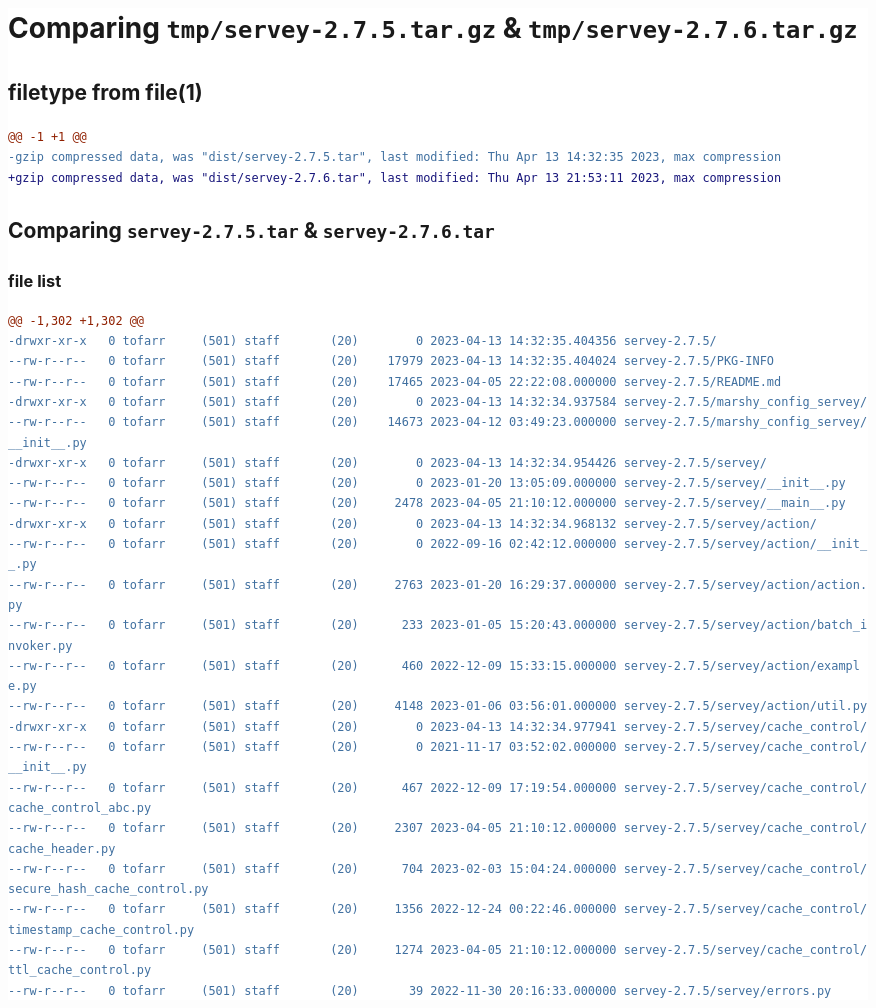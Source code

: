 # Comparing `tmp/servey-2.7.5.tar.gz` & `tmp/servey-2.7.6.tar.gz`

## filetype from file(1)

```diff
@@ -1 +1 @@
-gzip compressed data, was "dist/servey-2.7.5.tar", last modified: Thu Apr 13 14:32:35 2023, max compression
+gzip compressed data, was "dist/servey-2.7.6.tar", last modified: Thu Apr 13 21:53:11 2023, max compression
```

## Comparing `servey-2.7.5.tar` & `servey-2.7.6.tar`

### file list

```diff
@@ -1,302 +1,302 @@
-drwxr-xr-x   0 tofarr     (501) staff       (20)        0 2023-04-13 14:32:35.404356 servey-2.7.5/
--rw-r--r--   0 tofarr     (501) staff       (20)    17979 2023-04-13 14:32:35.404024 servey-2.7.5/PKG-INFO
--rw-r--r--   0 tofarr     (501) staff       (20)    17465 2023-04-05 22:22:08.000000 servey-2.7.5/README.md
-drwxr-xr-x   0 tofarr     (501) staff       (20)        0 2023-04-13 14:32:34.937584 servey-2.7.5/marshy_config_servey/
--rw-r--r--   0 tofarr     (501) staff       (20)    14673 2023-04-12 03:49:23.000000 servey-2.7.5/marshy_config_servey/__init__.py
-drwxr-xr-x   0 tofarr     (501) staff       (20)        0 2023-04-13 14:32:34.954426 servey-2.7.5/servey/
--rw-r--r--   0 tofarr     (501) staff       (20)        0 2023-01-20 13:05:09.000000 servey-2.7.5/servey/__init__.py
--rw-r--r--   0 tofarr     (501) staff       (20)     2478 2023-04-05 21:10:12.000000 servey-2.7.5/servey/__main__.py
-drwxr-xr-x   0 tofarr     (501) staff       (20)        0 2023-04-13 14:32:34.968132 servey-2.7.5/servey/action/
--rw-r--r--   0 tofarr     (501) staff       (20)        0 2022-09-16 02:42:12.000000 servey-2.7.5/servey/action/__init__.py
--rw-r--r--   0 tofarr     (501) staff       (20)     2763 2023-01-20 16:29:37.000000 servey-2.7.5/servey/action/action.py
--rw-r--r--   0 tofarr     (501) staff       (20)      233 2023-01-05 15:20:43.000000 servey-2.7.5/servey/action/batch_invoker.py
--rw-r--r--   0 tofarr     (501) staff       (20)      460 2022-12-09 15:33:15.000000 servey-2.7.5/servey/action/example.py
--rw-r--r--   0 tofarr     (501) staff       (20)     4148 2023-01-06 03:56:01.000000 servey-2.7.5/servey/action/util.py
-drwxr-xr-x   0 tofarr     (501) staff       (20)        0 2023-04-13 14:32:34.977941 servey-2.7.5/servey/cache_control/
--rw-r--r--   0 tofarr     (501) staff       (20)        0 2021-11-17 03:52:02.000000 servey-2.7.5/servey/cache_control/__init__.py
--rw-r--r--   0 tofarr     (501) staff       (20)      467 2022-12-09 17:19:54.000000 servey-2.7.5/servey/cache_control/cache_control_abc.py
--rw-r--r--   0 tofarr     (501) staff       (20)     2307 2023-04-05 21:10:12.000000 servey-2.7.5/servey/cache_control/cache_header.py
--rw-r--r--   0 tofarr     (501) staff       (20)      704 2023-02-03 15:04:24.000000 servey-2.7.5/servey/cache_control/secure_hash_cache_control.py
--rw-r--r--   0 tofarr     (501) staff       (20)     1356 2022-12-24 00:22:46.000000 servey-2.7.5/servey/cache_control/timestamp_cache_control.py
--rw-r--r--   0 tofarr     (501) staff       (20)     1274 2023-04-05 21:10:12.000000 servey-2.7.5/servey/cache_control/ttl_cache_control.py
--rw-r--r--   0 tofarr     (501) staff       (20)       39 2022-11-30 20:16:33.000000 servey-2.7.5/servey/errors.py
```